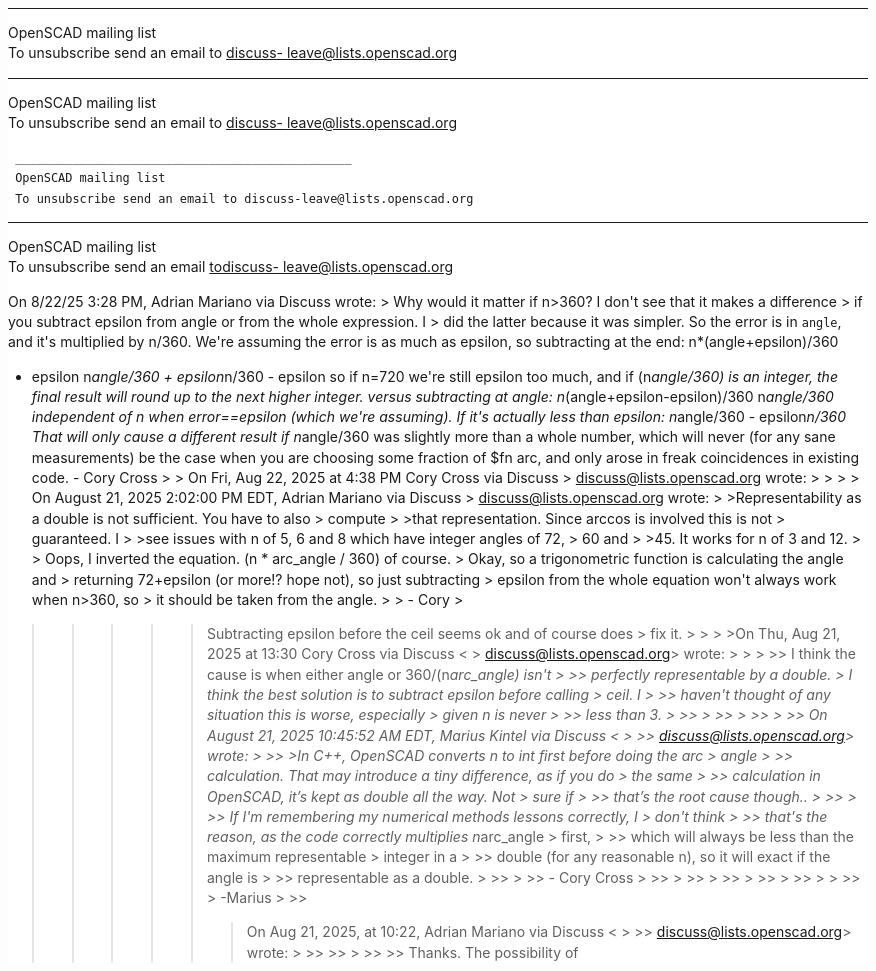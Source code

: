 ____

OpenSCAD mailing list  
To unsubscribe send an email to [discuss-
leave@lists.openscad.org](mailto:discuss-leave@lists.openscad.org)

* * *

OpenSCAD mailing list  
To unsubscribe send an email to [discuss-
leave@lists.openscad.org](mailto:discuss-leave@lists.openscad.org)

    
    
     _______________________________________________
     OpenSCAD mailing list
     To unsubscribe send an email to discuss-leave@lists.openscad.org
    

* * *

OpenSCAD mailing list  
To unsubscribe send an email [todiscuss-
leave@lists.openscad.org](mailto:todiscuss-leave@lists.openscad.org)

On 8/22/25 3:28 PM, Adrian Mariano via Discuss wrote: > Why would it matter if
n>360? I don't see that it makes a difference > if you subtract epsilon from
angle or from the whole expression. I > did the latter because it was simpler.
So the error is in `angle`, and it's multiplied by n/360. We're assuming the
error is as much as epsilon, so subtracting at the end: n*(angle+epsilon)/360
- epsilon n*angle/360 + epsilon*n/360 - epsilon so if n=720 we're still
epsilon too much, and if (n*angle/360) is an integer, the final result will
round up to the next higher integer. versus subtracting at angle:
n*(angle+epsilon-epsilon)/360 n*angle/360 independent of n when error==epsilon
(which we're assuming). If it's actually less than epsilon: n*angle/360 -
epsilon*n/360 That will only cause a different result if n*angle/360 was
slightly more than a whole number, which will never (for any sane
measurements) be the case when you are choosing some fraction of $fn arc, and
only arose in freak coincidences in existing code. \- Cory Cross > > On Fri,
Aug 22, 2025 at 4:38 PM Cory Cross via Discuss > <discuss@lists.openscad.org>
wrote: > > > > On August 21, 2025 2:02:00 PM EDT, Adrian Mariano via Discuss >
<discuss@lists.openscad.org> wrote: > >Representability as a double is not
sufficient. You have to also > compute > >that representation. Since arccos is
involved this is not > guaranteed. I > >see issues with n of 5, 6 and 8 which
have integer angles of 72, > 60 and > >45\. It works for n of 3 and 12. > >
Oops, I inverted the equation. (n * arc_angle / 360) of course. > Okay, so a
trigonometric function is calculating the angle and > returning 72+epsilon (or
more!? hope not), so just subtracting > epsilon from the whole equation won't
always work when n>360, so > it should be taken from the angle. > > \- Cory >
> > > > >Subtracting epsilon before the ceil seems ok and of course does > fix
it. > > > >On Thu, Aug 21, 2025 at 13:30 Cory Cross via Discuss < >
>discuss@lists.openscad.org> wrote: > > > >> I think the cause is when either
angle or 360/(n*arc_angle) isn't > >> perfectly representable by a double. >
>> > >> I think the best solution is to subtract epsilon before calling >
ceil. I > >> haven't thought of any situation this is worse, especially >
given n is never > >> less than 3. > >> > >> > >> > >> On August 21, 2025
10:45:52 AM EDT, Marius Kintel via Discuss < > >> discuss@lists.openscad.org>
wrote: > >> >In C++, OpenSCAD converts n to int first before doing the arc >
angle > >> calculation. That may introduce a tiny difference, as if you do >
the same > >> calculation in OpenSCAD, it’s kept as double all the way. Not >
sure if > >> that’s the root cause though.. > >> > >> If I'm remembering my
numerical methods lessons correctly, I > don't think > >> that's the reason,
as the code correctly multiplies n*arc_angle > first, > >> which will always
be less than the maximum representable > integer in a > >> double (for any
reasonable n), so it will exact if the angle is > >> representable as a
double. > >> > >> \- Cory Cross > >> > >> > >> > >> > >> > > >> > -Marius > >>
> > >> >> On Aug 21, 2025, at 10:22, Adrian Mariano via Discuss < > >>
discuss@lists.openscad.org> wrote: > >> >> > >> >> Thanks. The possibility of